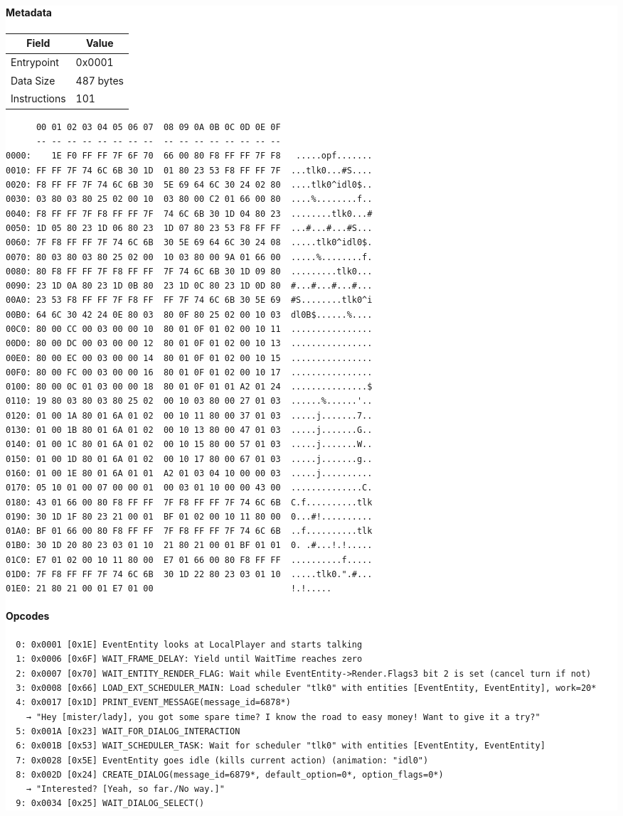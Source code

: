 #### Metadata

| Field        | Value     |
|--------------|-----------|
| Entrypoint   | 0x0001    |
| Data Size    | 487 bytes |
| Instructions | 101       |

```
      00 01 02 03 04 05 06 07  08 09 0A 0B 0C 0D 0E 0F
      -- -- -- -- -- -- -- --  -- -- -- -- -- -- -- --
0000:    1E F0 FF FF 7F 6F 70  66 00 80 F8 FF FF 7F F8   .....opf.......
0010: FF FF 7F 74 6C 6B 30 1D  01 80 23 53 F8 FF FF 7F  ...tlk0...#S....
0020: F8 FF FF 7F 74 6C 6B 30  5E 69 64 6C 30 24 02 80  ....tlk0^idl0$..
0030: 03 80 03 80 25 02 00 10  03 80 00 C2 01 66 00 80  ....%........f..
0040: F8 FF FF 7F F8 FF FF 7F  74 6C 6B 30 1D 04 80 23  ........tlk0...#
0050: 1D 05 80 23 1D 06 80 23  1D 07 80 23 53 F8 FF FF  ...#...#...#S...
0060: 7F F8 FF FF 7F 74 6C 6B  30 5E 69 64 6C 30 24 08  .....tlk0^idl0$.
0070: 80 03 80 03 80 25 02 00  10 03 80 00 9A 01 66 00  .....%........f.
0080: 80 F8 FF FF 7F F8 FF FF  7F 74 6C 6B 30 1D 09 80  .........tlk0...
0090: 23 1D 0A 80 23 1D 0B 80  23 1D 0C 80 23 1D 0D 80  #...#...#...#...
00A0: 23 53 F8 FF FF 7F F8 FF  FF 7F 74 6C 6B 30 5E 69  #S........tlk0^i
00B0: 64 6C 30 42 24 0E 80 03  80 0F 80 25 02 00 10 03  dl0B$......%....
00C0: 80 00 CC 00 03 00 00 10  80 01 0F 01 02 00 10 11  ................
00D0: 80 00 DC 00 03 00 00 12  80 01 0F 01 02 00 10 13  ................
00E0: 80 00 EC 00 03 00 00 14  80 01 0F 01 02 00 10 15  ................
00F0: 80 00 FC 00 03 00 00 16  80 01 0F 01 02 00 10 17  ................
0100: 80 00 0C 01 03 00 00 18  80 01 0F 01 01 A2 01 24  ...............$
0110: 19 80 03 80 03 80 25 02  00 10 03 80 00 27 01 03  ......%......'..
0120: 01 00 1A 80 01 6A 01 02  00 10 11 80 00 37 01 03  .....j.......7..
0130: 01 00 1B 80 01 6A 01 02  00 10 13 80 00 47 01 03  .....j.......G..
0140: 01 00 1C 80 01 6A 01 02  00 10 15 80 00 57 01 03  .....j.......W..
0150: 01 00 1D 80 01 6A 01 02  00 10 17 80 00 67 01 03  .....j.......g..
0160: 01 00 1E 80 01 6A 01 01  A2 01 03 04 10 00 00 03  .....j..........
0170: 05 10 01 00 07 00 00 01  00 03 01 10 00 00 43 00  ..............C.
0180: 43 01 66 00 80 F8 FF FF  7F F8 FF FF 7F 74 6C 6B  C.f..........tlk
0190: 30 1D 1F 80 23 21 00 01  BF 01 02 00 10 11 80 00  0...#!..........
01A0: BF 01 66 00 80 F8 FF FF  7F F8 FF FF 7F 74 6C 6B  ..f..........tlk
01B0: 30 1D 20 80 23 03 01 10  21 80 21 00 01 BF 01 01  0. .#...!.!.....
01C0: E7 01 02 00 10 11 80 00  E7 01 66 00 80 F8 FF FF  ..........f.....
01D0: 7F F8 FF FF 7F 74 6C 6B  30 1D 22 80 23 03 01 10  .....tlk0.".#...
01E0: 21 80 21 00 01 E7 01 00                           !.!.....        
```

#### Opcodes

```
  0: 0x0001 [0x1E] EventEntity looks at LocalPlayer and starts talking
  1: 0x0006 [0x6F] WAIT_FRAME_DELAY: Yield until WaitTime reaches zero
  2: 0x0007 [0x70] WAIT_ENTITY_RENDER_FLAG: Wait while EventEntity->Render.Flags3 bit 2 is set (cancel turn if not)
  3: 0x0008 [0x66] LOAD_EXT_SCHEDULER_MAIN: Load scheduler "tlk0" with entities [EventEntity, EventEntity], work=20*
  4: 0x0017 [0x1D] PRINT_EVENT_MESSAGE(message_id=6878*)
    → "Hey [mister/lady], you got some spare time? I know the road to easy money! Want to give it a try?"
  5: 0x001A [0x23] WAIT_FOR_DIALOG_INTERACTION
  6: 0x001B [0x53] WAIT_SCHEDULER_TASK: Wait for scheduler "tlk0" with entities [EventEntity, EventEntity]
  7: 0x0028 [0x5E] EventEntity goes idle (kills current action) (animation: "idl0")
  8: 0x002D [0x24] CREATE_DIALOG(message_id=6879*, default_option=0*, option_flags=0*)
    → "Interested? [Yeah, so far./No way.]"
  9: 0x0034 [0x25] WAIT_DIALOG_SELECT()
```